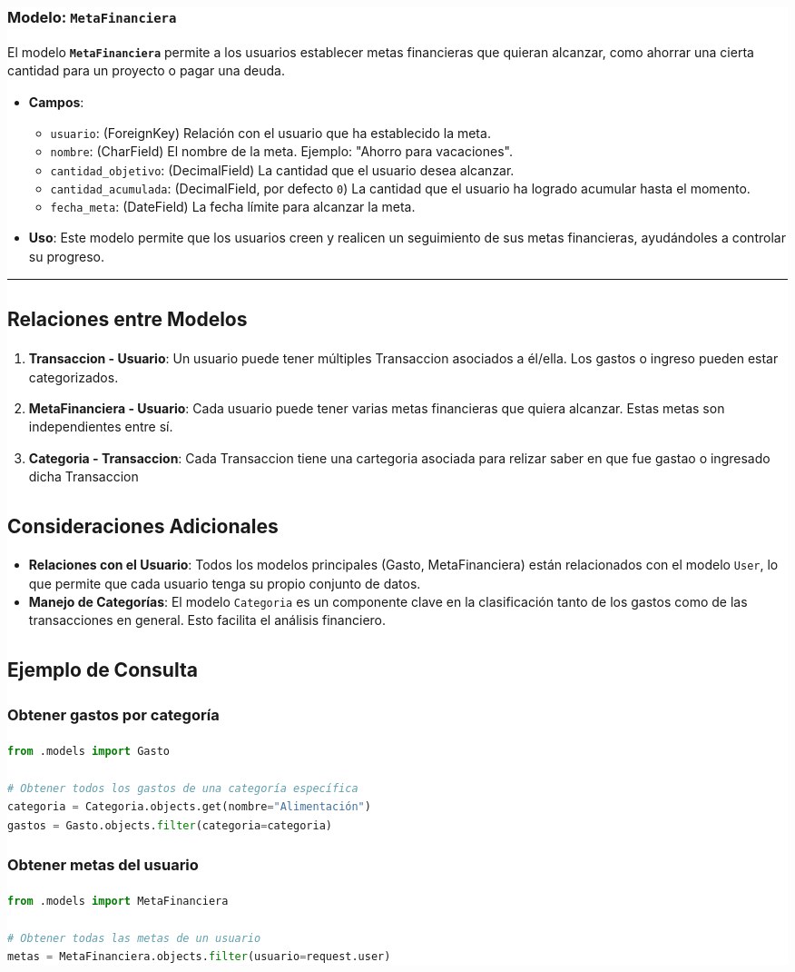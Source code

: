 ### Modelo: `MetaFinanciera`
El modelo **`MetaFinanciera`** permite a los usuarios establecer metas financieras que quieran alcanzar, como ahorrar una cierta cantidad para un proyecto o pagar una deuda.

- **Campos**:
  - `usuario`: (ForeignKey) Relación con el usuario que ha establecido la meta.
  - `nombre`: (CharField) El nombre de la meta. Ejemplo: "Ahorro para vacaciones".
  - `cantidad_objetivo`: (DecimalField) La cantidad que el usuario desea alcanzar.
  - `cantidad_acumulada`: (DecimalField, por defecto `0`) La cantidad que el usuario ha logrado acumular hasta el momento.
  - `fecha_meta`: (DateField) La fecha límite para alcanzar la meta.

- **Uso**:
  Este modelo permite que los usuarios creen y realicen un seguimiento de sus metas financieras, ayudándoles a controlar su progreso.

---



## Relaciones entre Modelos

1. **Transaccion - Usuario**: Un usuario puede tener múltiples Transaccion asociados a él/ella. Los gastos o ingreso pueden estar categorizados.

2. **MetaFinanciera - Usuario**: Cada usuario puede tener varias metas financieras que quiera alcanzar. Estas metas son independientes entre sí.

3. **Categoria - Transaccion**: Cada Transaccion tiene una cartegoria asociada para relizar saber en que fue gastao o ingresado dicha Transaccion
## Consideraciones Adicionales

- **Relaciones con el Usuario**: Todos los modelos principales (Gasto, MetaFinanciera) están relacionados con el modelo `User`, lo que permite que cada usuario tenga su propio conjunto de datos.
- **Manejo de Categorías**: El modelo `Categoria` es un componente clave en la clasificación tanto de los gastos como de las transacciones en general. Esto facilita el análisis financiero.

## Ejemplo de Consulta

### Obtener gastos por categoría

```python
from .models import Gasto

# Obtener todos los gastos de una categoría específica
categoria = Categoria.objects.get(nombre="Alimentación")
gastos = Gasto.objects.filter(categoria=categoria)
```

### Obtener metas del usuario

```python
from .models import MetaFinanciera

# Obtener todas las metas de un usuario
metas = MetaFinanciera.objects.filter(usuario=request.user)
```

